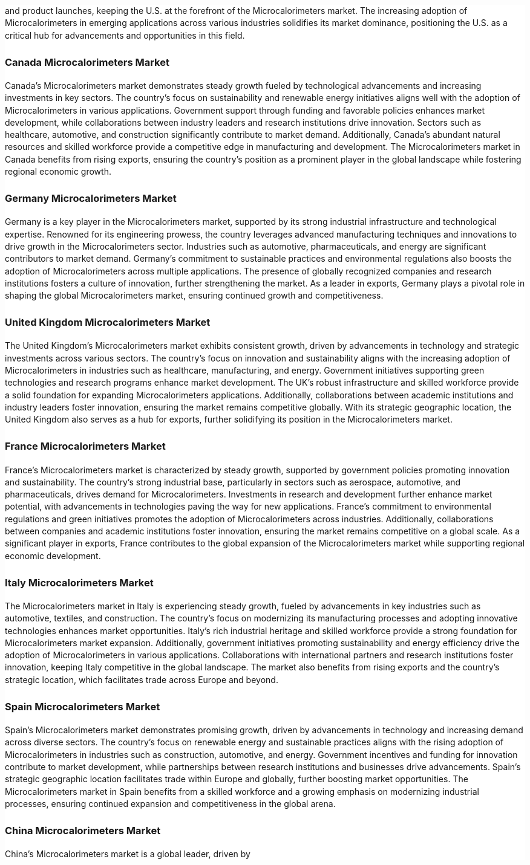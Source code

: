 and product launches, keeping the U.S. at the forefront of the Microcalorimeters market. The increasing adoption of Microcalorimeters in emerging applications across various industries solidifies its market dominance, positioning the U.S. as a critical hub for advancements and opportunities in this field.</p><h3>Canada Microcalorimeters Market</h3><p>Canada&rsquo;s Microcalorimeters market demonstrates steady growth fueled by technological advancements and increasing investments in key sectors. The country&rsquo;s focus on sustainability and renewable energy initiatives aligns well with the adoption of Microcalorimeters in various applications. Government support through funding and favorable policies enhances market development, while collaborations between industry leaders and research institutions drive innovation. Sectors such as healthcare, automotive, and construction significantly contribute to market demand. Additionally, Canada&rsquo;s abundant natural resources and skilled workforce provide a competitive edge in manufacturing and development. The Microcalorimeters market in Canada benefits from rising exports, ensuring the country&rsquo;s position as a prominent player in the global landscape while fostering regional economic growth.</p><h3>Germany Microcalorimeters Market</h3><p>Germany is a key player in the Microcalorimeters market, supported by its strong industrial infrastructure and technological expertise. Renowned for its engineering prowess, the country leverages advanced manufacturing techniques and innovations to drive growth in the Microcalorimeters sector. Industries such as automotive, pharmaceuticals, and energy are significant contributors to market demand. Germany&rsquo;s commitment to sustainable practices and environmental regulations also boosts the adoption of Microcalorimeters across multiple applications. The presence of globally recognized companies and research institutions fosters a culture of innovation, further strengthening the market. As a leader in exports, Germany plays a pivotal role in shaping the global Microcalorimeters market, ensuring continued growth and competitiveness.</p><h3>United Kingdom Microcalorimeters Market</h3><p>The United Kingdom&rsquo;s Microcalorimeters market exhibits consistent growth, driven by advancements in technology and strategic investments across various sectors. The country&rsquo;s focus on innovation and sustainability aligns with the increasing adoption of Microcalorimeters in industries such as healthcare, manufacturing, and energy. Government initiatives supporting green technologies and research programs enhance market development. The UK&rsquo;s robust infrastructure and skilled workforce provide a solid foundation for expanding Microcalorimeters applications. Additionally, collaborations between academic institutions and industry leaders foster innovation, ensuring the market remains competitive globally. With its strategic geographic location, the United Kingdom also serves as a hub for exports, further solidifying its position in the Microcalorimeters market.</p><h3>France Microcalorimeters Market</h3><p>France&rsquo;s Microcalorimeters market is characterized by steady growth, supported by government policies promoting innovation and sustainability. The country&rsquo;s strong industrial base, particularly in sectors such as aerospace, automotive, and pharmaceuticals, drives demand for Microcalorimeters. Investments in research and development further enhance market potential, with advancements in technologies paving the way for new applications. France&rsquo;s commitment to environmental regulations and green initiatives promotes the adoption of Microcalorimeters across industries. Additionally, collaborations between companies and academic institutions foster innovation, ensuring the market remains competitive on a global scale. As a significant player in exports, France contributes to the global expansion of the Microcalorimeters market while supporting regional economic development.</p><h3>Italy Microcalorimeters Market</h3><p>The Microcalorimeters market in Italy is experiencing steady growth, fueled by advancements in key industries such as automotive, textiles, and construction. The country&rsquo;s focus on modernizing its manufacturing processes and adopting innovative technologies enhances market opportunities. Italy&rsquo;s rich industrial heritage and skilled workforce provide a strong foundation for Microcalorimeters market expansion. Additionally, government initiatives promoting sustainability and energy efficiency drive the adoption of Microcalorimeters in various applications. Collaborations with international partners and research institutions foster innovation, keeping Italy competitive in the global landscape. The market also benefits from rising exports and the country&rsquo;s strategic location, which facilitates trade across Europe and beyond.</p><h3>Spain Microcalorimeters Market</h3><p>Spain&rsquo;s Microcalorimeters market demonstrates promising growth, driven by advancements in technology and increasing demand across diverse sectors. The country&rsquo;s focus on renewable energy and sustainable practices aligns with the rising adoption of Microcalorimeters in industries such as construction, automotive, and energy. Government incentives and funding for innovation contribute to market development, while partnerships between research institutions and businesses drive advancements. Spain&rsquo;s strategic geographic location facilitates trade within Europe and globally, further boosting market opportunities. The Microcalorimeters market in Spain benefits from a skilled workforce and a growing emphasis on modernizing industrial processes, ensuring continued expansion and competitiveness in the global arena.</p><h3>China Microcalorimeters Market</h3><p>China&rsquo;s Microcalorimeters market is a global leader, driven by